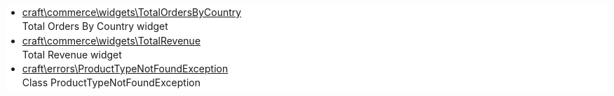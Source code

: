 - [craft\commerce\widgets\TotalOrdersByCountry](craft-commerce-widgets-totalordersbycountry.md)\
  Total Orders By Country widget
- [craft\commerce\widgets\TotalRevenue](craft-commerce-widgets-totalrevenue.md)\
  Total Revenue widget
- [craft\errors\ProductTypeNotFoundException](craft-errors-producttypenotfoundexception.md)\
  Class ProductTypeNotFoundException
